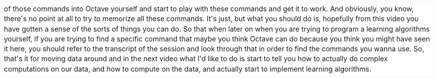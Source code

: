 of those commands into Octave yourself and start to play with these commands and get it to work. And obviously, you know, there's no point at all to try to memorize all these commands. It's just, but what you should do is, hopefully from this video you have gotten a sense of the sorts of things you can do. So that when later on when you are trying to program a learning algorithms yourself, if you are trying to find a specific command that maybe you think Octave can do because you think you might have seen it here, you should refer to the transcript of the session and look through that in order to find the commands you wanna use. So, that's it for moving data around and in the next video what I'd like to do is start to tell you how to actually do complex computations on our data, and how to compute on the data, and actually start to implement learning algorithms.
